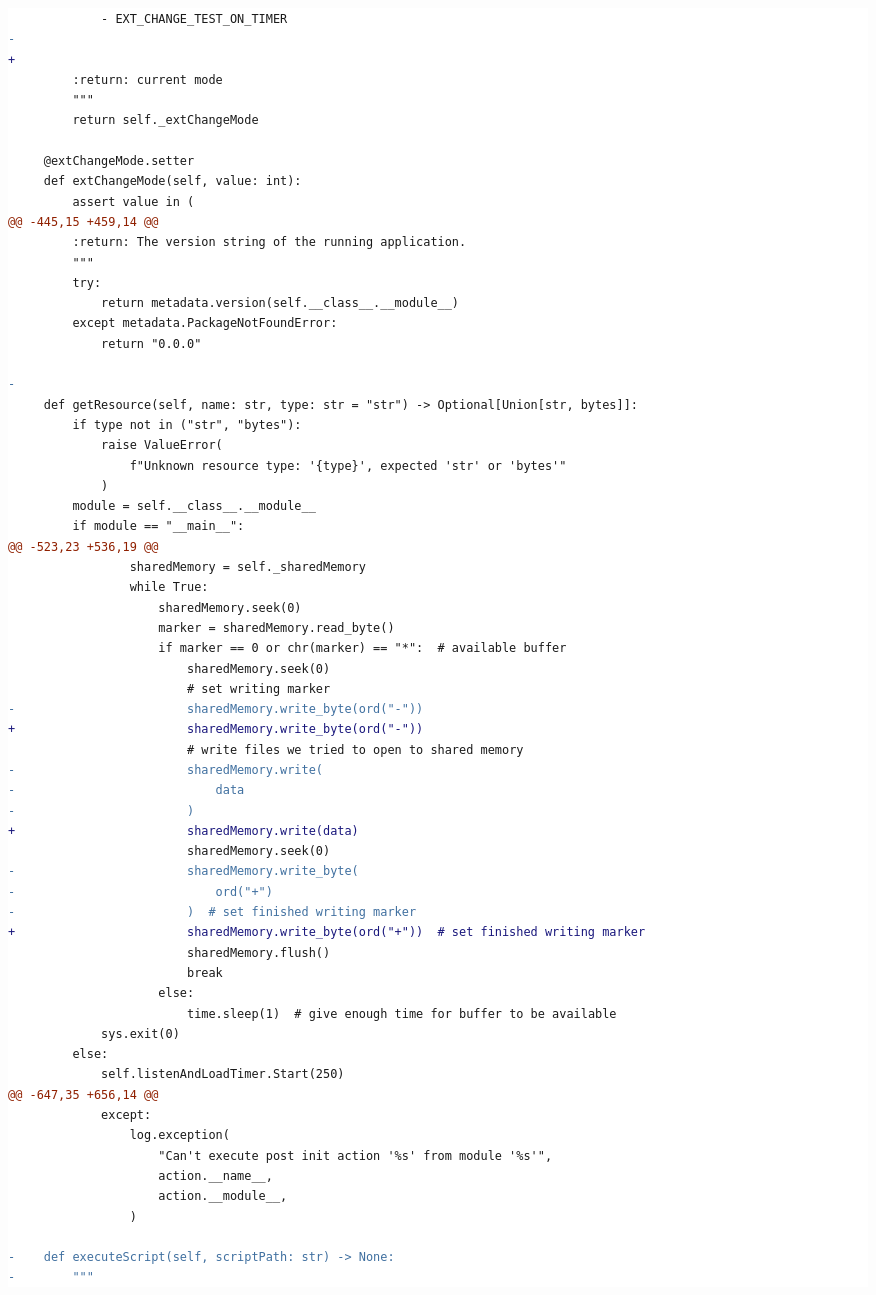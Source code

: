 ```diff
             - EXT_CHANGE_TEST_ON_TIMER
-        
+
         :return: current mode
         """
         return self._extChangeMode
 
     @extChangeMode.setter
     def extChangeMode(self, value: int):
         assert value in (
@@ -445,15 +459,14 @@
         :return: The version string of the running application.
         """
         try:
             return metadata.version(self.__class__.__module__)
         except metadata.PackageNotFoundError:
             return "0.0.0"
 
-
     def getResource(self, name: str, type: str = "str") -> Optional[Union[str, bytes]]:
         if type not in ("str", "bytes"):
             raise ValueError(
                 f"Unknown resource type: '{type}', expected 'str' or 'bytes'"
             )
         module = self.__class__.__module__
         if module == "__main__":
@@ -523,23 +536,19 @@
                 sharedMemory = self._sharedMemory
                 while True:
                     sharedMemory.seek(0)
                     marker = sharedMemory.read_byte()
                     if marker == 0 or chr(marker) == "*":  # available buffer
                         sharedMemory.seek(0)
                         # set writing marker
-                        sharedMemory.write_byte(ord("-"))  
+                        sharedMemory.write_byte(ord("-"))
                         # write files we tried to open to shared memory
-                        sharedMemory.write(
-                            data
-                        )  
+                        sharedMemory.write(data)
                         sharedMemory.seek(0)
-                        sharedMemory.write_byte(
-                            ord("+")
-                        )  # set finished writing marker
+                        sharedMemory.write_byte(ord("+"))  # set finished writing marker
                         sharedMemory.flush()
                         break
                     else:
                         time.sleep(1)  # give enough time for buffer to be available
             sys.exit(0)
         else:
             self.listenAndLoadTimer.Start(250)
@@ -647,35 +656,14 @@
             except:
                 log.exception(
                     "Can't execute post init action '%s' from module '%s'",
                     action.__name__,
                     action.__module__,
                 )
 
-    def executeScript(self, scriptPath: str) -> None:
-        """
```